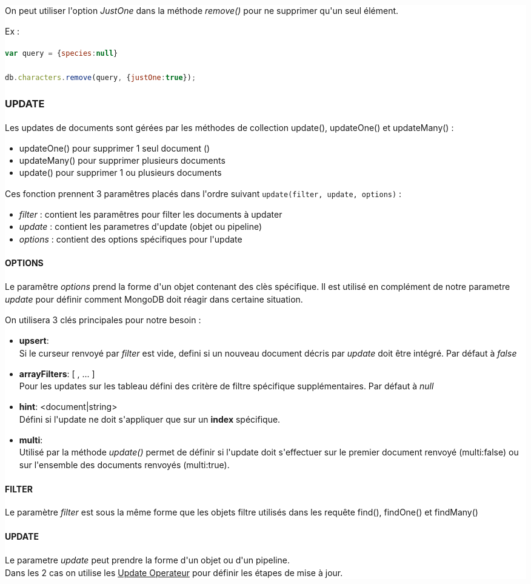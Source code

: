On peut utiliser l'option _JustOne_ dans la méthode _remove()_ pour ne supprimer qu'un seul élément.

Ex :
```javascript 
var query = {species:null}

db.characters.remove(query, {justOne:true});

```

### UPDATE

Les updates de documents sont gérées par les méthodes de collection update(), updateOne() et updateMany() :
* updateOne() pour supprimer 1 seul document ()
* updateMany() pour supprimer plusieurs documents
* update() pour supprimer 1 ou plusieurs documents

Ces fonction prennent 3 paramêtres placés dans l'ordre suivant `update(filter, update, options)` :
* _filter_ : contient les paramêtres pour filter les documents à updater
* _update_ : contient les parametres d'update (objet ou pipeline)
* _options_ : contient des options spécifiques pour l'update

#### OPTIONS

Le paramêtre _options_ prend la forme d'un objet contenant des clès spécifique.
Il est utilisé en complément de notre parametre _update_ pour définir comment MongoDB doit réagir dans certaine situation.

On utilisera 3 clés principales pour notre besoin :

* **upsert**: <boolean>  
  Si le curseur renvoyé par _filter_ est vide, defini si un nouveau document décris par _update_ doit être intégré.
  Par défaut à _false_

* **arrayFilters**: [ <filterObject>, ... ]  
  Pour les updates sur les tableau défini des critère de filtre spécifique supplémentaires.
  Par défaut à _null_

* **hint**: <document|string>  
  Défini si l'update ne doit s'appliquer que sur un **index** spécifique.

* **multi**: <boolean>  
  Utilisé par la méthode _update()_ permet de définir si l'update doit s'effectuer sur le premier document renvoyé (multi:false) ou sur l'ensemble des documents renvoyés (multi:true).

#### FILTER

Le paramètre _filter_ est sous la même forme que les objets filtre utilisés dans les requête find(), findOne() et findMany()

#### UPDATE

Le parametre _update_ peut prendre la forme d'un objet ou d'un pipeline.  
Dans les 2 cas on utilise les [Update Operateur](https://docs.mongodb.com/manual/reference/operator/update-field/) pour définir les étapes de mise à jour.
